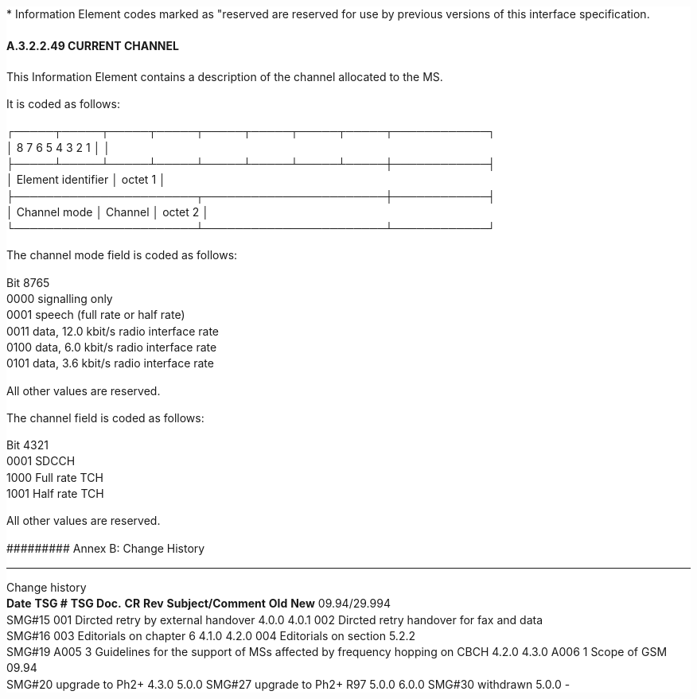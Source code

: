 \* Information Element codes marked as \"reserved are reserved for use
by previous versions of this interface specification.

#### A.3.2.2.49 CURRENT CHANNEL

This Information Element contains a description of the channel allocated
to the MS.

It is coded as follows:

┌─────┬─────┬─────┬─────┬─────┬─────┬─────┬─────┬────────────┐\
│ 8 7 6 5 4 3 2 1 │ │\
├─────┴─────┴─────┴─────┴─────┴─────┴─────┴─────┼────────────┤\
│ Element identifier │ octet 1 │\
├───────────────────────┬───────────────────────┼────────────┤\
│ Channel mode │ Channel │ octet 2 │\
└───────────────────────┴───────────────────────┴────────────┘

The channel mode field is coded as follows:

Bit 8765\
0000 signalling only\
0001 speech (full rate or half rate)\
0011 data, 12.0 kbit/s radio interface rate\
0100 data, 6.0 kbit/s radio interface rate\
0101 data, 3.6 kbit/s radio interface rate

All other values are reserved.

The channel field is coded as follows:

Bit 4321\
0001 SDCCH\
1000 Full rate TCH\
1001 Half rate TCH

All other values are reserved.

######### Annex B: Change History

  ---------------- ------------ ---------------------- ------------- -------------- ------------------------------------------------------------------------------------------------------------------------------ --------- ---------
  Change history                                                                                                                                                                                                             
  **Date**         **TSG \#**   **TSG Doc.**           **CR**        **Rev**        **Subject/Comment**                                                                                                            **Old**   **New**
  09.94/29.994                                                                                                                                                                                                               
                   SMG\#15                             001                          Dircted retry by external handover                                                                                             4.0.0     4.0.1
                                                       002                          Dircted retry handover for fax and data                                                                                                  
                   SMG\#16                             003                          Editorials on chapter 6                                                                                                        4.1.0     4.2.0
                                                       004                          Editorials on section 5.2.2                                                                                                              
                   SMG\#19                             A005          3              Guidelines for the support of MSs affected by frequency hopping on CBCH                                                        4.2.0     4.3.0
                                                       A006          1              Scope of GSM 09.94                                                                                                                       
                   SMG\#20                                                          upgrade to Ph2+                                                                                                                4.3.0     5.0.0
                   SMG\#27                                                          upgrade to Ph2+ R97                                                                                                            5.0.0     6.0.0
                   SMG\#30                                                          withdrawn                                                                                                                      5.0.0     \-